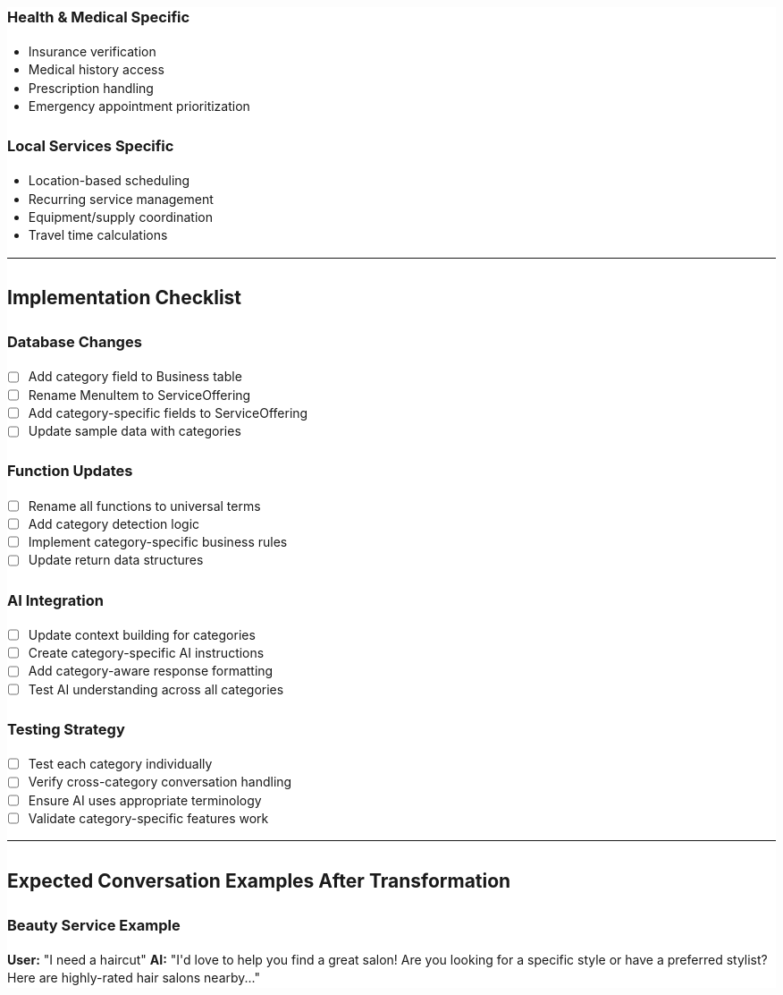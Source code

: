 ### Health & Medical Specific
- Insurance verification
- Medical history access
- Prescription handling
- Emergency appointment prioritization

### Local Services Specific
- Location-based scheduling
- Recurring service management
- Equipment/supply coordination
- Travel time calculations

---

## Implementation Checklist

### Database Changes
- [ ] Add category field to Business table
- [ ] Rename MenuItem to ServiceOffering
- [ ] Add category-specific fields to ServiceOffering
- [ ] Update sample data with categories

### Function Updates
- [ ] Rename all functions to universal terms
- [ ] Add category detection logic
- [ ] Implement category-specific business rules
- [ ] Update return data structures

### AI Integration
- [ ] Update context building for categories
- [ ] Create category-specific AI instructions
- [ ] Add category-aware response formatting
- [ ] Test AI understanding across all categories

### Testing Strategy
- [ ] Test each category individually
- [ ] Verify cross-category conversation handling
- [ ] Ensure AI uses appropriate terminology
- [ ] Validate category-specific features work

---

## Expected Conversation Examples After Transformation

### Beauty Service Example
**User:** "I need a haircut"
**AI:** "I'd love to help you find a great salon! Are you looking for a specific style or have a preferred stylist? Here are highly-rated hair salons nearby..."
